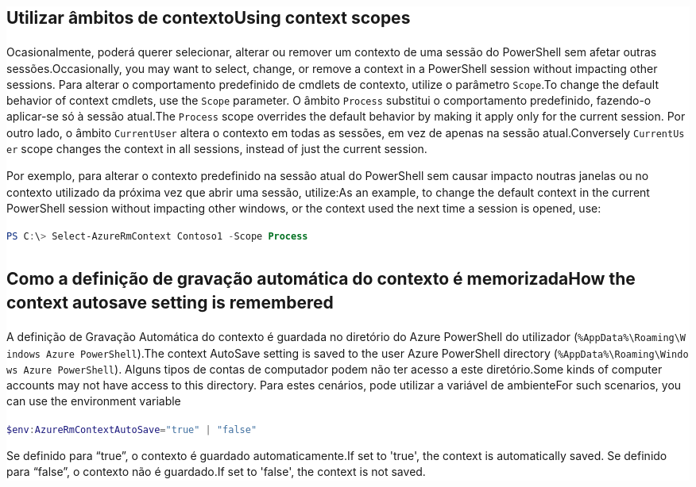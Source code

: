 ## <a name="using-context-scopes"></a><span data-ttu-id="1e966-163">Utilizar âmbitos de contexto</span><span class="sxs-lookup"><span data-stu-id="1e966-163">Using context scopes</span></span>

<span data-ttu-id="1e966-164">Ocasionalmente, poderá querer selecionar, alterar ou remover um contexto de uma sessão do PowerShell sem afetar outras sessões.</span><span class="sxs-lookup"><span data-stu-id="1e966-164">Occasionally, you may want to select, change, or remove a context in a PowerShell session without impacting other sessions.</span></span> <span data-ttu-id="1e966-165">Para alterar o comportamento predefinido de cmdlets de contexto, utilize o parâmetro `Scope`.</span><span class="sxs-lookup"><span data-stu-id="1e966-165">To change the default behavior of context cmdlets, use the `Scope` parameter.</span></span> <span data-ttu-id="1e966-166">O âmbito `Process` substitui o comportamento predefinido, fazendo-o aplicar-se só à sessão atual.</span><span class="sxs-lookup"><span data-stu-id="1e966-166">The `Process` scope overrides the default behavior by making it apply only for the current session.</span></span> <span data-ttu-id="1e966-167">Por outro lado, o âmbito `CurrentUser` altera o contexto em todas as sessões, em vez de apenas na sessão atual.</span><span class="sxs-lookup"><span data-stu-id="1e966-167">Conversely `CurrentUser` scope changes the context in all sessions, instead of just the current session.</span></span>

<span data-ttu-id="1e966-168">Por exemplo, para alterar o contexto predefinido na sessão atual do PowerShell sem causar impacto noutras janelas ou no contexto utilizado da próxima vez que abrir uma sessão, utilize:</span><span class="sxs-lookup"><span data-stu-id="1e966-168">As an example, to change the default context in the current PowerShell session without impacting other windows, or the context used the next time a session is opened, use:</span></span>

```powershell
PS C:\> Select-AzureRmContext Contoso1 -Scope Process
```

## <a name="how-the-context-autosave-setting-is-remembered"></a><span data-ttu-id="1e966-169">Como a definição de gravação automática do contexto é memorizada</span><span class="sxs-lookup"><span data-stu-id="1e966-169">How the context autosave setting is remembered</span></span>

<span data-ttu-id="1e966-170">A definição de Gravação Automática do contexto é guardada no diretório do Azure PowerShell do utilizador (`%AppData%\Roaming\Windows Azure PowerShell`).</span><span class="sxs-lookup"><span data-stu-id="1e966-170">The context AutoSave setting is saved to the user Azure PowerShell directory (`%AppData%\Roaming\Windows Azure PowerShell`).</span></span> <span data-ttu-id="1e966-171">Alguns tipos de contas de computador podem não ter acesso a este diretório.</span><span class="sxs-lookup"><span data-stu-id="1e966-171">Some kinds of computer accounts may not have access to this directory.</span></span> <span data-ttu-id="1e966-172">Para estes cenários, pode utilizar a variável de ambiente</span><span class="sxs-lookup"><span data-stu-id="1e966-172">For such scenarios, you can use the environment variable</span></span>

```powershell
$env:AzureRmContextAutoSave="true" | "false"
```

<span data-ttu-id="1e966-173">Se definido para “true”, o contexto é guardado automaticamente.</span><span class="sxs-lookup"><span data-stu-id="1e966-173">If set to 'true', the context is automatically saved.</span></span> <span data-ttu-id="1e966-174">Se definido para “false”, o contexto não é guardado.</span><span class="sxs-lookup"><span data-stu-id="1e966-174">If set to 'false', the context is not saved.</span></span>
